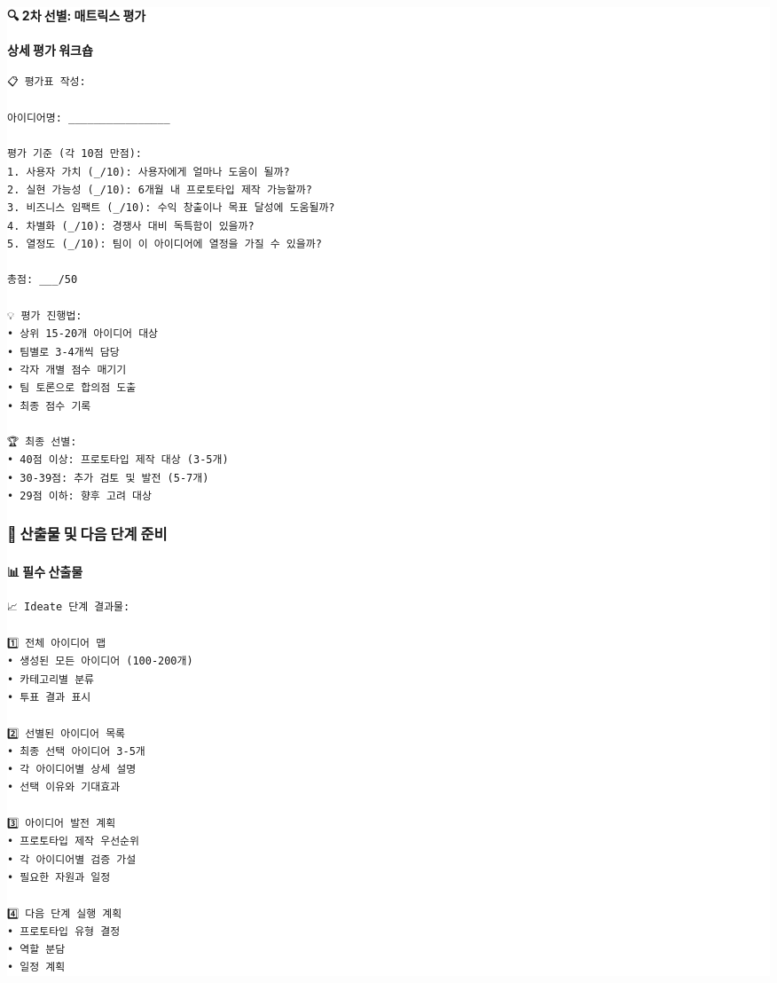 #### **🔍 2차 선별: 매트릭스 평가**

**상세 평가 워크숍**
```
📋 평가표 작성:

아이디어명: ________________

평가 기준 (각 10점 만점):
1. 사용자 가치 (_/10): 사용자에게 얼마나 도움이 될까?
2. 실현 가능성 (_/10): 6개월 내 프로토타입 제작 가능할까?
3. 비즈니스 임팩트 (_/10): 수익 창출이나 목표 달성에 도움될까?
4. 차별화 (_/10): 경쟁사 대비 독특함이 있을까?
5. 열정도 (_/10): 팀이 이 아이디어에 열정을 가질 수 있을까?

총점: ___/50

💡 평가 진행법:
• 상위 15-20개 아이디어 대상
• 팀별로 3-4개씩 담당
• 각자 개별 점수 매기기
• 팀 토론으로 합의점 도출
• 최종 점수 기록

🏆 최종 선별:
• 40점 이상: 프로토타입 제작 대상 (3-5개)
• 30-39점: 추가 검토 및 발전 (5-7개)
• 29점 이하: 향후 고려 대상
```

### **🎯 산출물 및 다음 단계 준비**

#### **📊 필수 산출물**
```
📈 Ideate 단계 결과물:

1️⃣ 전체 아이디어 맵
• 생성된 모든 아이디어 (100-200개)
• 카테고리별 분류
• 투표 결과 표시

2️⃣ 선별된 아이디어 목록
• 최종 선택 아이디어 3-5개
• 각 아이디어별 상세 설명
• 선택 이유와 기대효과

3️⃣ 아이디어 발전 계획
• 프로토타입 제작 우선순위
• 각 아이디어별 검증 가설
• 필요한 자원과 일정

4️⃣ 다음 단계 실행 계획
• 프로토타입 유형 결정
• 역할 분담
• 일정 계획
```
